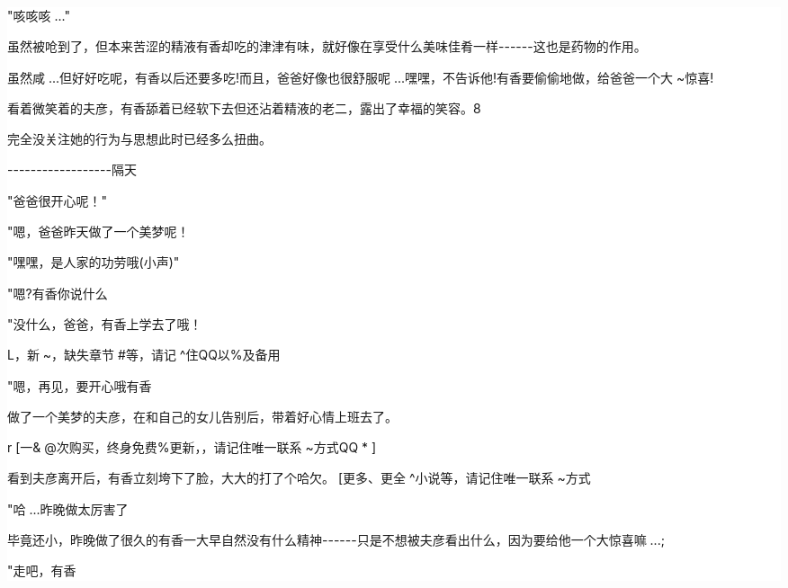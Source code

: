 

"咳咳咳 ..."



虽然被呛到了，但本来苦涩的精液有香却吃的津津有味，就好像在享受什么美味佳肴一样------这也是药物的作用。



虽然咸 ...但好好吃呢，有香以后还要多吃!而且，爸爸好像也很舒服呢 ...嘿嘿，不告诉他!有香要偷偷地做，给爸爸一个大 ~惊喜!



看着微笑着的夫彦，有香舔着已经软下去但还沾着精液的老二，露出了幸福的笑容。8



完全没关注她的行为与思想此时已经多么扭曲。



 



------------------隔天



"爸爸很开心呢！"



"嗯，爸爸昨天做了一个美梦呢！



"嘿嘿，是人家的功劳哦(小声)"



"嗯?有香你说什么



"没什么，爸爸，有香上学去了哦！

L，新 ~，缺失章节 #等，请记 ^住QQ以%及备用



"嗯，再见，要开心哦有香



做了一个美梦的夫彦，在和自己的女儿告别后，带着好心情上班去了。

r [一& @次购买，终身免费%更新，，请记住唯一联系 ~方式QQ * ]



看到夫彦离开后，有香立刻垮下了脸，大大的打了个哈欠。 [更多、更全 ^小说等，请记住唯一联系 ~方式



"哈 ...昨晚做太厉害了



毕竟还小，昨晚做了很久的有香一大早自然没有什么精神------只是不想被夫彦看出什么，因为要给他一个大惊喜嘛 ...;



"走吧，有香

